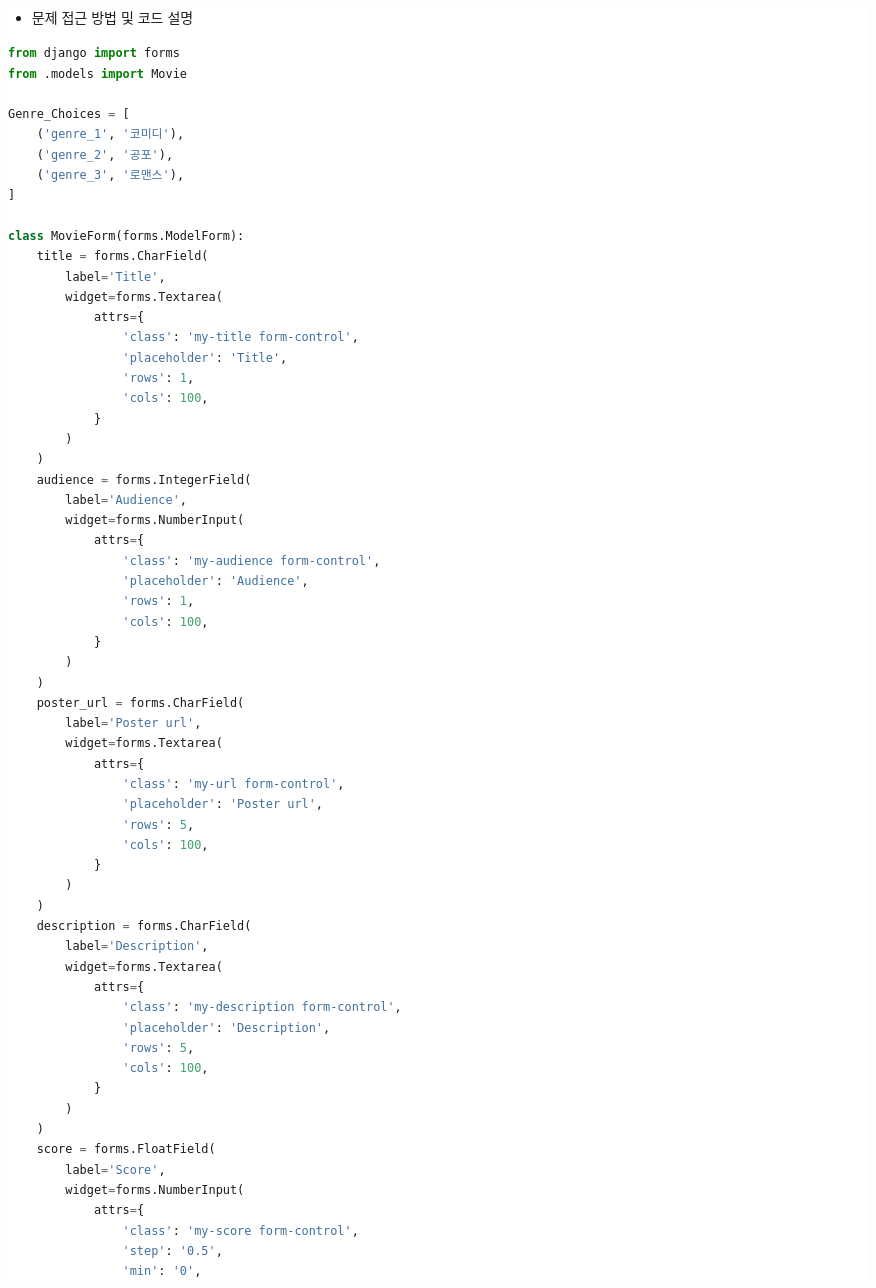   * 문제 접근 방법 및 코드 설명

```python
from django import forms
from .models import Movie

Genre_Choices = [
    ('genre_1', '코미디'), 
    ('genre_2', '공포'), 
    ('genre_3', '로맨스'),
]

class MovieForm(forms.ModelForm):
    title = forms.CharField(
        label='Title',
        widget=forms.Textarea(
            attrs={
                'class': 'my-title form-control',
                'placeholder': 'Title',
                'rows': 1,
                'cols': 100,
            }
        )
    )
    audience = forms.IntegerField(
        label='Audience',
        widget=forms.NumberInput(
            attrs={
                'class': 'my-audience form-control',
                'placeholder': 'Audience',
                'rows': 1,
                'cols': 100,
            }
        )
    )
    poster_url = forms.CharField(
        label='Poster url',
        widget=forms.Textarea(
            attrs={
                'class': 'my-url form-control',
                'placeholder': 'Poster url',
                'rows': 5,
                'cols': 100,
            }
        )
    )
    description = forms.CharField(
        label='Description',
        widget=forms.Textarea(
            attrs={
                'class': 'my-description form-control',
                'placeholder': 'Description',
                'rows': 5,
                'cols': 100,
            }
        )
    )
    score = forms.FloatField(
        label='Score',
        widget=forms.NumberInput(
            attrs={
                'class': 'my-score form-control',
                'step': '0.5',
                'min': '0',
```